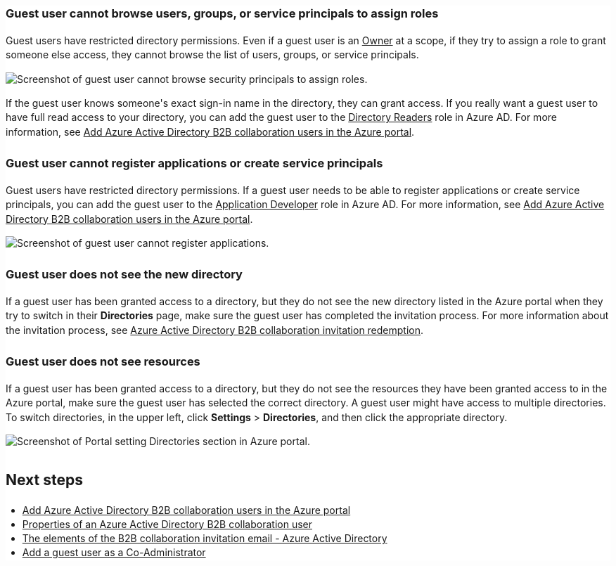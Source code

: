 ### Guest user cannot browse users, groups, or service principals to assign roles

Guest users have restricted directory permissions. Even if a guest user is an [Owner](built-in-roles.md#owner) at a scope, if they try to assign a role to grant someone else access, they cannot browse the list of users, groups, or service principals.

![Screenshot of guest user cannot browse security principals to assign roles.](./media/role-assignments-external-users/directory-no-browse.png)

If the guest user knows someone's exact sign-in name in the directory, they can grant access. If you really want a guest user to have full read access to your directory, you can add the guest user to the [Directory Readers](../active-directory/roles/permissions-reference.md#directory-readers) role in Azure AD. For more information, see [Add Azure Active Directory B2B collaboration users in the Azure portal](../active-directory/external-identities/add-users-administrator.md).

### Guest user cannot register applications or create service principals

Guest users have restricted directory permissions. If a guest user needs to be able to register applications or create service principals, you can add the guest user to the [Application Developer](../active-directory/roles/permissions-reference.md#application-developer) role in Azure AD. For more information, see [Add Azure Active Directory B2B collaboration users in the Azure portal](../active-directory/external-identities/add-users-administrator.md).

![Screenshot of guest user cannot register applications.](./media/role-assignments-external-users/directory-access-denied.png)

### Guest user does not see the new directory

If a guest user has been granted access to a directory, but they do not see the new directory listed in the Azure portal when they try to switch in their **Directories** page, make sure the guest user has completed the invitation process. For more information about the invitation process, see [Azure Active Directory B2B collaboration invitation redemption](../active-directory/external-identities/redemption-experience.md).

### Guest user does not see resources

If a guest user has been granted access to a directory, but they do not see the resources they have been granted access to in the Azure portal, make sure the guest user has selected the correct directory. A guest user might have access to multiple directories. To switch directories, in the upper left, click **Settings** > **Directories**, and then click the appropriate directory.

![Screenshot of Portal setting Directories section in Azure portal.](./media/role-assignments-external-users/directory-switch.png)

## Next steps

- [Add Azure Active Directory B2B collaboration users in the Azure portal](../active-directory/external-identities/add-users-administrator.md)
- [Properties of an Azure Active Directory B2B collaboration user](../active-directory/external-identities/user-properties.md)
- [The elements of the B2B collaboration invitation email - Azure Active Directory](../active-directory/external-identities/invitation-email-elements.md)
- [Add a guest user as a Co-Administrator](classic-administrators.md#add-a-guest-user-as-a-co-administrator)